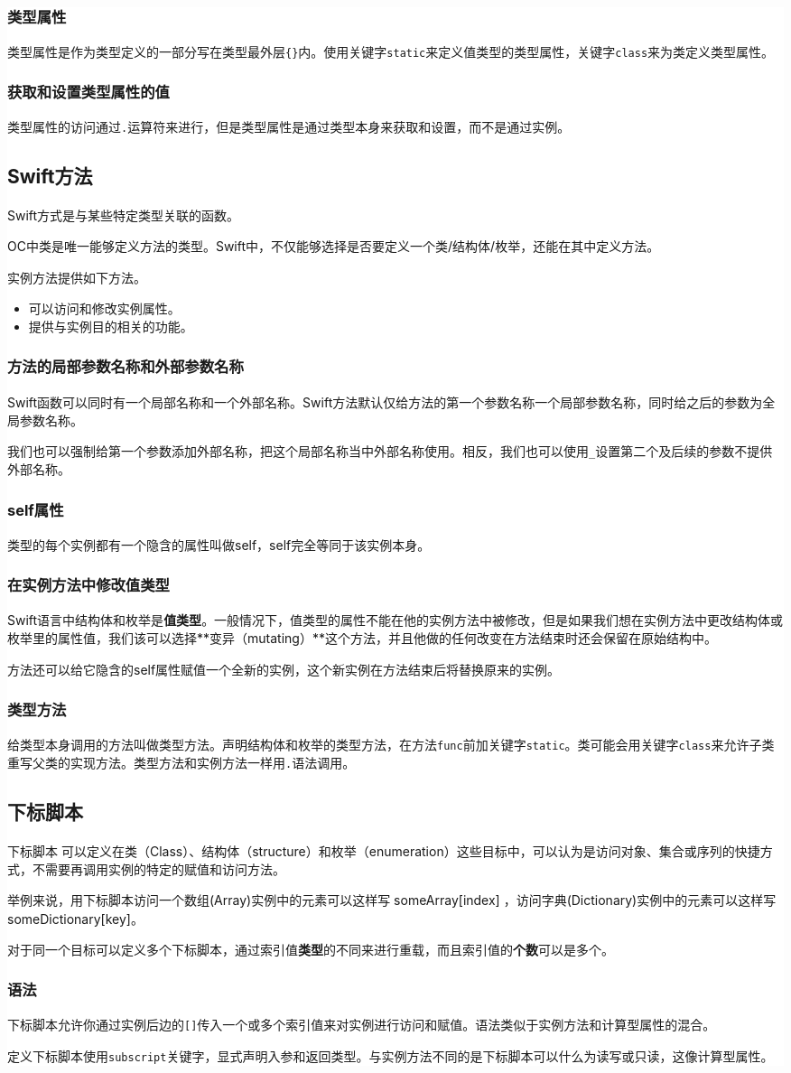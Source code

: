 ### 类型属性

类型属性是作为类型定义的一部分写在类型最外层`{}`内。使用关键字`static`来定义值类型的类型属性，关键字`class`来为类定义类型属性。

### 获取和设置类型属性的值

类型属性的访问通过`.`运算符来进行，但是类型属性是通过类型本身来获取和设置，而不是通过实例。


## Swift方法

Swift方式是与某些特定类型关联的函数。

OC中类是唯一能够定义方法的类型。Swift中，不仅能够选择是否要定义一个类/结构体/枚举，还能在其中定义方法。

实例方法提供如下方法。

- 可以访问和修改实例属性。
- 提供与实例目的相关的功能。

### 方法的局部参数名称和外部参数名称

Swift函数可以同时有一个局部名称和一个外部名称。Swift方法默认仅给方法的第一个参数名称一个局部参数名称，同时给之后的参数为全局参数名称。

我们也可以强制给第一个参数添加外部名称，把这个局部名称当中外部名称使用。相反，我们也可以使用`_`设置第二个及后续的参数不提供外部名称。

### self属性

类型的每个实例都有一个隐含的属性叫做self，self完全等同于该实例本身。

### 在实例方法中修改值类型

Swift语言中结构体和枚举是**值类型**。一般情况下，值类型的属性不能在他的实例方法中被修改，但是如果我们想在实例方法中更改结构体或枚举里的属性值，我们该可以选择**变异（mutating）**这个方法，并且他做的任何改变在方法结束时还会保留在原始结构中。

方法还可以给它隐含的self属性赋值一个全新的实例，这个新实例在方法结束后将替换原来的实例。

### 类型方法

给类型本身调用的方法叫做类型方法。声明结构体和枚举的类型方法，在方法`func`前加关键字`static`。类可能会用关键字`class`来允许子类重写父类的实现方法。类型方法和实例方法一样用`.`语法调用。

## 下标脚本

下标脚本 可以定义在类（Class）、结构体（structure）和枚举（enumeration）这些目标中，可以认为是访问对象、集合或序列的快捷方式，不需要再调用实例的特定的赋值和访问方法。

举例来说，用下标脚本访问一个数组(Array)实例中的元素可以这样写 someArray[index] ，访问字典(Dictionary)实例中的元素可以这样写 someDictionary[key]。

对于同一个目标可以定义多个下标脚本，通过索引值**类型**的不同来进行重载，而且索引值的**个数**可以是多个。

### 语法

下标脚本允许你通过实例后边的`[]`传入一个或多个索引值来对实例进行访问和赋值。语法类似于实例方法和计算型属性的混合。

定义下标脚本使用`subscript`关键字，显式声明入参和返回类型。与实例方法不同的是下标脚本可以什么为读写或只读，这像计算型属性。
